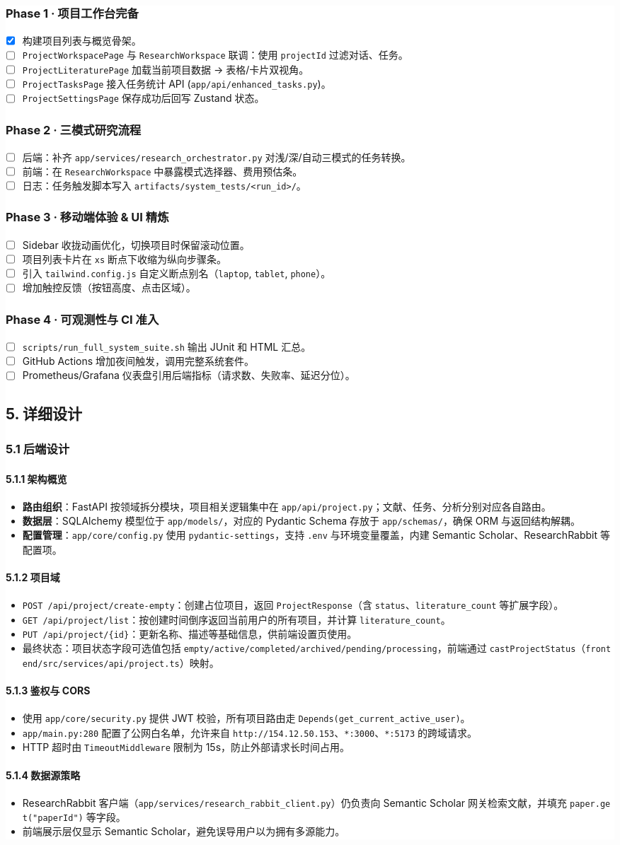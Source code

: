 ### Phase 1 · 项目工作台完备
- [x] 构建项目列表与概览骨架。
- [ ] `ProjectWorkspacePage` 与 `ResearchWorkspace` 联调：使用 `projectId` 过滤对话、任务。
- [ ] `ProjectLiteraturePage` 加载当前项目数据 → 表格/卡片双视角。
- [ ] `ProjectTasksPage` 接入任务统计 API (`app/api/enhanced_tasks.py`)。
- [ ] `ProjectSettingsPage` 保存成功后回写 Zustand 状态。

### Phase 2 · 三模式研究流程
- [ ] 后端：补齐 `app/services/research_orchestrator.py` 对浅/深/自动三模式的任务转换。
- [ ] 前端：在 `ResearchWorkspace` 中暴露模式选择器、费用预估条。
- [ ] 日志：任务触发脚本写入 `artifacts/system_tests/<run_id>/`。

### Phase 3 · 移动端体验 & UI 精炼
- [ ] Sidebar 收拢动画优化，切换项目时保留滚动位置。
- [ ] 项目列表卡片在 `xs` 断点下收缩为纵向步骤条。
- [ ] 引入 `tailwind.config.js` 自定义断点别名（`laptop`, `tablet`, `phone`）。
- [ ] 增加触控反馈（按钮高度、点击区域）。

### Phase 4 · 可观测性与 CI 准入
- [ ] `scripts/run_full_system_suite.sh` 输出 JUnit 和 HTML 汇总。
- [ ] GitHub Actions 增加夜间触发，调用完整系统套件。
- [ ] Prometheus/Grafana 仪表盘引用后端指标（请求数、失败率、延迟分位）。

## 5. 详细设计

### 5.1 后端设计

#### 5.1.1 架构概览
- **路由组织**：FastAPI 按领域拆分模块，项目相关逻辑集中在 `app/api/project.py`；文献、任务、分析分别对应各自路由。
- **数据层**：SQLAlchemy 模型位于 `app/models/`，对应的 Pydantic Schema 存放于 `app/schemas/`，确保 ORM 与返回结构解耦。
- **配置管理**：`app/core/config.py` 使用 `pydantic-settings`，支持 `.env` 与环境变量覆盖，内建 Semantic Scholar、ResearchRabbit 等配置项。

#### 5.1.2 项目域
- `POST /api/project/create-empty`：创建占位项目，返回 `ProjectResponse`（含 `status`、`literature_count` 等扩展字段）。
- `GET /api/project/list`：按创建时间倒序返回当前用户的所有项目，并计算 `literature_count`。
- `PUT /api/project/{id}`：更新名称、描述等基础信息，供前端设置页使用。
- 最终状态：项目状态字段可选值包括 `empty/active/completed/archived/pending/processing`，前端通过 `castProjectStatus`（`frontend/src/services/api/project.ts`）映射。

#### 5.1.3 鉴权与 CORS
- 使用 `app/core/security.py` 提供 JWT 校验，所有项目路由走 `Depends(get_current_active_user)`。
- `app/main.py:280` 配置了公网白名单，允许来自 `http://154.12.50.153`、`*:3000`、`*:5173` 的跨域请求。
- HTTP 超时由 `TimeoutMiddleware` 限制为 15s，防止外部请求长时间占用。

#### 5.1.4 数据源策略
- ResearchRabbit 客户端（`app/services/research_rabbit_client.py`）仍负责向 Semantic Scholar 网关检索文献，并填充 `paper.get("paperId")` 等字段。
- 前端展示层仅显示 Semantic Scholar，避免误导用户以为拥有多源能力。
